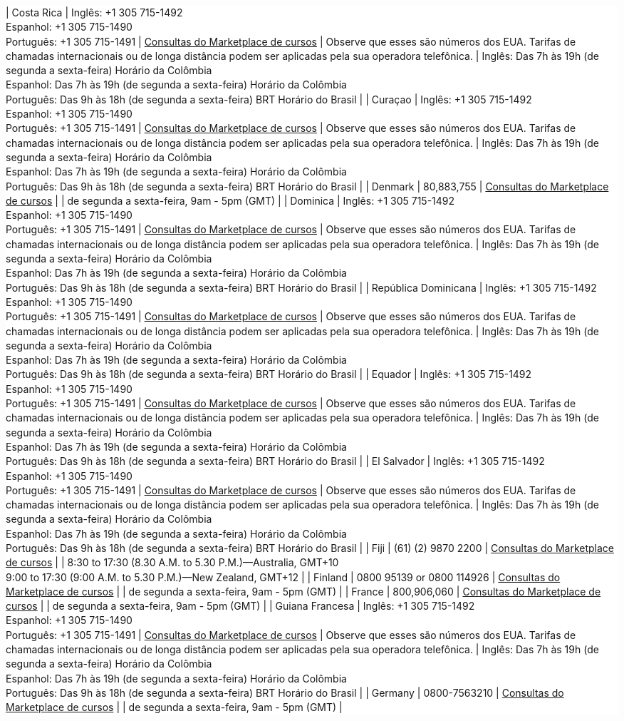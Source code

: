| Costa Rica | Inglês: +1 305 715-1492<br/>Espanhol: +1 305 715-1490<br/>Português: +1 305 715-1491 | [Consultas do Marketplace de cursos](https://support.microsoft.com/es-cr/supportrequestform/a62bfdd8-695f-f1d0-3dbc-e42e79a78641?SL=es-cr&SC=CR) | Observe que esses são números dos EUA. Tarifas de chamadas internacionais ou de longa distância podem ser aplicadas pela sua operadora telefônica. | Inglês: Das 7h às 19h (de segunda a sexta-feira) Horário da Colômbia<br/>Espanhol: Das 7h às 19h (de segunda a sexta-feira) Horário da Colômbia<br/>Português: Das 9h às 18h (de segunda a sexta-feira) BRT Horário do Brasil |
| Curaçao | Inglês: +1 305 715-1492<br/>Espanhol: +1 305 715-1490<br/>Português: +1 305 715-1491 | [Consultas do Marketplace de cursos](mailto:latamcourseware@arvato.com) | Observe que esses são números dos EUA. Tarifas de chamadas internacionais ou de longa distância podem ser aplicadas pela sua operadora telefônica. | Inglês: Das 7h às 19h (de segunda a sexta-feira) Horário da Colômbia<br/>Espanhol: Das 7h às 19h (de segunda a sexta-feira) Horário da Colômbia<br/>Português: Das 9h às 18h (de segunda a sexta-feira) BRT Horário do Brasil |
| Denmark | 80,883,755 | [Consultas do Marketplace de cursos](https://support.microsoft.com/en-gb/supportrequestform/a62bfdd8-695f-f1d0-3dbc-e42e79a78641?SL=en-gb&SC=DK) | | de segunda a sexta-feira, 9am - 5pm (GMT) |
| Dominica | Inglês: +1 305 715-1492<br/>Espanhol: +1 305 715-1490<br/>Português: +1 305 715-1491 | [Consultas do Marketplace de cursos](https://support.microsoft.com/en-gb/supportrequestform/a62bfdd8-695f-f1d0-3dbc-e42e79a78641?SL=en-gb&SC=DM) | Observe que esses são números dos EUA. Tarifas de chamadas internacionais ou de longa distância podem ser aplicadas pela sua operadora telefônica. | Inglês: Das 7h às 19h (de segunda a sexta-feira) Horário da Colômbia<br/>Espanhol: Das 7h às 19h (de segunda a sexta-feira) Horário da Colômbia<br/>Português: Das 9h às 18h (de segunda a sexta-feira) BRT Horário do Brasil |
| República Dominicana | Inglês: +1 305 715-1492<br/>Espanhol: +1 305 715-1490<br/>Português: +1 305 715-1491 | [Consultas do Marketplace de cursos](https://support.microsoft.com/es-do/supportrequestform/a62bfdd8-695f-f1d0-3dbc-e42e79a78641?SL=es-do&SC=DO) | Observe que esses são números dos EUA. Tarifas de chamadas internacionais ou de longa distância podem ser aplicadas pela sua operadora telefônica. | Inglês: Das 7h às 19h (de segunda a sexta-feira) Horário da Colômbia<br/>Espanhol: Das 7h às 19h (de segunda a sexta-feira) Horário da Colômbia<br/>Português: Das 9h às 18h (de segunda a sexta-feira) BRT Horário do Brasil |
| Equador | Inglês: +1 305 715-1492<br/>Espanhol: +1 305 715-1490<br/>Português: +1 305 715-1491 | [Consultas do Marketplace de cursos](https://support.microsoft.com/es-ec/supportrequestform/a62bfdd8-695f-f1d0-3dbc-e42e79a78641?SL=es-ec&SC=EC) | Observe que esses são números dos EUA. Tarifas de chamadas internacionais ou de longa distância podem ser aplicadas pela sua operadora telefônica. | Inglês: Das 7h às 19h (de segunda a sexta-feira) Horário da Colômbia<br/>Espanhol: Das 7h às 19h (de segunda a sexta-feira) Horário da Colômbia<br/>Português: Das 9h às 18h (de segunda a sexta-feira) BRT Horário do Brasil |
| El Salvador | Inglês: +1 305 715-1492<br/>Espanhol: +1 305 715-1490<br/>Português: +1 305 715-1491 | [Consultas do Marketplace de cursos](https://support.microsoft.com/es-sv/supportrequestform/a62bfdd8-695f-f1d0-3dbc-e42e79a78641?SL=es-sv&SC=SV) | Observe que esses são números dos EUA. Tarifas de chamadas internacionais ou de longa distância podem ser aplicadas pela sua operadora telefônica. | Inglês: Das 7h às 19h (de segunda a sexta-feira) Horário da Colômbia<br/>Espanhol: Das 7h às 19h (de segunda a sexta-feira) Horário da Colômbia<br/>Português: Das 9h às 18h (de segunda a sexta-feira) BRT Horário do Brasil |
| Fiji | (61) (2) 9870 2200 | [Consultas do Marketplace de cursos](https://support.microsoft.com/en-au/supportrequestform/a62bfdd8-695f-f1d0-3dbc-e42e79a78641?SL=en-au&SC=FJ) | | 8:30 to 17:30 (8.30 A.M. to 5.30 P.M.)—Australia, GMT+10<br/>9:00 to 17:30 (9:00 A.M. to 5.30 P.M.)—New Zealand, GMT+12 |
| Finland | 0800 95139 or 0800 114926 | [Consultas do Marketplace de cursos](https://support.microsoft.com/en-gb/supportrequestform/a62bfdd8-695f-f1d0-3dbc-e42e79a78641?SL=en-gb&SC=FI) | | de segunda a sexta-feira, 9am - 5pm (GMT) |
| France | 800,906,060 | [Consultas do Marketplace de cursos](https://support.microsoft.com/fr-fr/supportrequestform/a62bfdd8-695f-f1d0-3dbc-e42e79a78641?SL=fr-fr&SC=FR) | | de segunda a sexta-feira, 9am - 5pm (GMT) |
| Guiana Francesa | Inglês: +1 305 715-1492<br/>Espanhol: +1 305 715-1490<br/>Português: +1 305 715-1491 | [Consultas do Marketplace de cursos](https://support.microsoft.com/en-gb/supportrequestform/a62bfdd8-695f-f1d0-3dbc-e42e79a78641?SL=en-gb&SC=GF) | Observe que esses são números dos EUA. Tarifas de chamadas internacionais ou de longa distância podem ser aplicadas pela sua operadora telefônica. | Inglês: Das 7h às 19h (de segunda a sexta-feira) Horário da Colômbia<br/>Espanhol: Das 7h às 19h (de segunda a sexta-feira) Horário da Colômbia<br/>Português: Das 9h às 18h (de segunda a sexta-feira) BRT Horário do Brasil |
| Germany | 0800-7563210 | [Consultas do Marketplace de cursos](https://support.microsoft.com/de-de/supportrequestform/a62bfdd8-695f-f1d0-3dbc-e42e79a78641?SL=de-de&SC=DE) | | de segunda a sexta-feira, 9am - 5pm (GMT) |